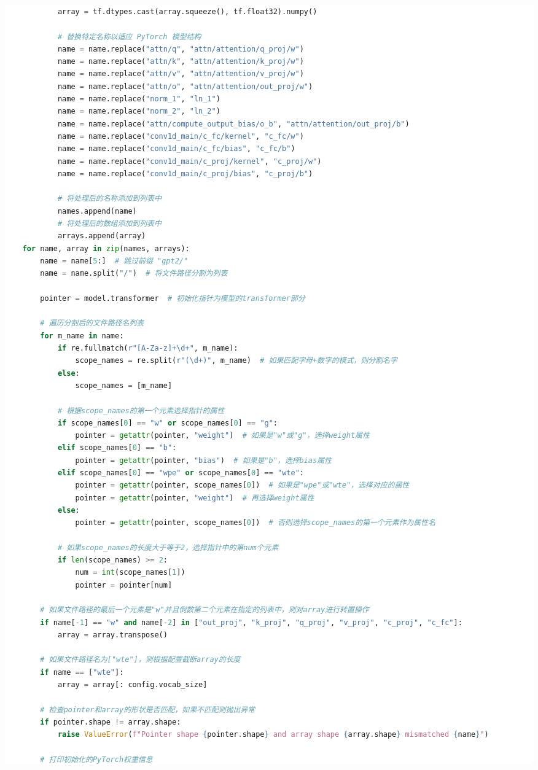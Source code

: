 ```py
            array = tf.dtypes.cast(array.squeeze(), tf.float32).numpy()
            
            # 替换特定名称以适应 PyTorch 模型结构
            name = name.replace("attn/q", "attn/attention/q_proj/w")
            name = name.replace("attn/k", "attn/attention/k_proj/w")
            name = name.replace("attn/v", "attn/attention/v_proj/w")
            name = name.replace("attn/o", "attn/attention/out_proj/w")
            name = name.replace("norm_1", "ln_1")
            name = name.replace("norm_2", "ln_2")
            name = name.replace("attn/compute_output_bias/o_b", "attn/attention/out_proj/b")
            name = name.replace("conv1d_main/c_fc/kernel", "c_fc/w")
            name = name.replace("conv1d_main/c_fc/bias", "c_fc/b")
            name = name.replace("conv1d_main/c_proj/kernel", "c_proj/w")
            name = name.replace("conv1d_main/c_proj/bias", "c_proj/b")

            # 将处理后的名称添加到列表中
            names.append(name)
            # 将处理后的数组添加到列表中
            arrays.append(array)
    for name, array in zip(names, arrays):
        name = name[5:]  # 跳过前缀 "gpt2/"
        name = name.split("/")  # 将文件路径分割为列表

        pointer = model.transformer  # 初始化指针为模型的transformer部分

        # 遍历分割后的文件路径名列表
        for m_name in name:
            if re.fullmatch(r"[A-Za-z]+\d+", m_name):
                scope_names = re.split(r"(\d+)", m_name)  # 如果匹配字母+数字的模式，则分割名字
            else:
                scope_names = [m_name]

            # 根据scope_names的第一个元素选择指针的属性
            if scope_names[0] == "w" or scope_names[0] == "g":
                pointer = getattr(pointer, "weight")  # 如果是"w"或"g"，选择weight属性
            elif scope_names[0] == "b":
                pointer = getattr(pointer, "bias")  # 如果是"b"，选择bias属性
            elif scope_names[0] == "wpe" or scope_names[0] == "wte":
                pointer = getattr(pointer, scope_names[0])  # 如果是"wpe"或"wte"，选择对应的属性
                pointer = getattr(pointer, "weight")  # 再选择weight属性
            else:
                pointer = getattr(pointer, scope_names[0])  # 否则选择scope_names的第一个元素作为属性名

            # 如果scope_names的长度大于等于2，选择指针中的第num个元素
            if len(scope_names) >= 2:
                num = int(scope_names[1])
                pointer = pointer[num]

        # 如果文件路径的最后一个元素是"w"并且倒数第二个元素在指定的列表中，则对array进行转置操作
        if name[-1] == "w" and name[-2] in ["out_proj", "k_proj", "q_proj", "v_proj", "c_proj", "c_fc"]:
            array = array.transpose()

        # 如果文件路径名为["wte"]，则根据配置截断array的长度
        if name == ["wte"]:
            array = array[: config.vocab_size]

        # 检查pointer和array的形状是否匹配，如果不匹配则抛出异常
        if pointer.shape != array.shape:
            raise ValueError(f"Pointer shape {pointer.shape} and array shape {array.shape} mismatched {name}")

        # 打印初始化的PyTorch权重信息
```